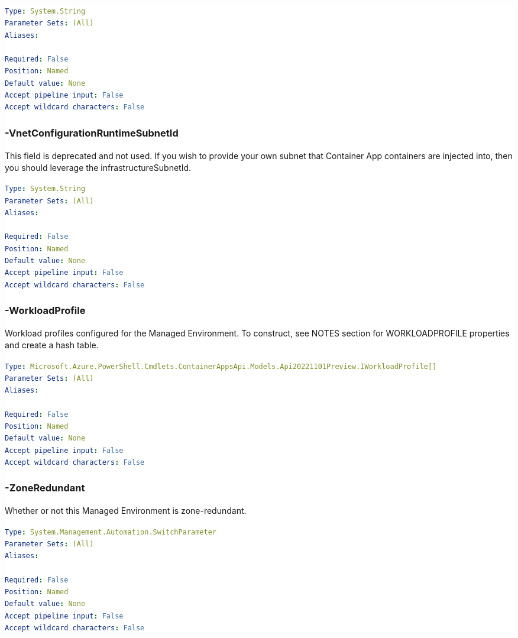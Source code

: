 ```yaml
Type: System.String
Parameter Sets: (All)
Aliases:

Required: False
Position: Named
Default value: None
Accept pipeline input: False
Accept wildcard characters: False
```

### -VnetConfigurationRuntimeSubnetId
This field is deprecated and not used.
If you wish to provide your own subnet that Container App containers are injected into, then you should leverage the infrastructureSubnetId.

```yaml
Type: System.String
Parameter Sets: (All)
Aliases:

Required: False
Position: Named
Default value: None
Accept pipeline input: False
Accept wildcard characters: False
```

### -WorkloadProfile
Workload profiles configured for the Managed Environment.
To construct, see NOTES section for WORKLOADPROFILE properties and create a hash table.

```yaml
Type: Microsoft.Azure.PowerShell.Cmdlets.ContainerAppsApi.Models.Api20221101Preview.IWorkloadProfile[]
Parameter Sets: (All)
Aliases:

Required: False
Position: Named
Default value: None
Accept pipeline input: False
Accept wildcard characters: False
```

### -ZoneRedundant
Whether or not this Managed Environment is zone-redundant.

```yaml
Type: System.Management.Automation.SwitchParameter
Parameter Sets: (All)
Aliases:

Required: False
Position: Named
Default value: None
Accept pipeline input: False
Accept wildcard characters: False
```
